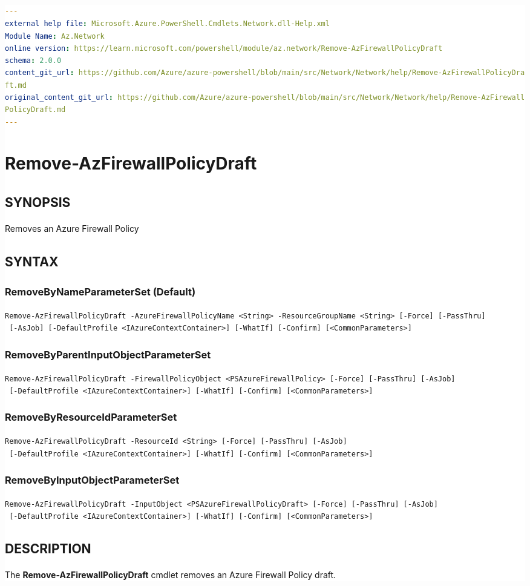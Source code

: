 ```yaml
---
external help file: Microsoft.Azure.PowerShell.Cmdlets.Network.dll-Help.xml
Module Name: Az.Network
online version: https://learn.microsoft.com/powershell/module/az.network/Remove-AzFirewallPolicyDraft
schema: 2.0.0
content_git_url: https://github.com/Azure/azure-powershell/blob/main/src/Network/Network/help/Remove-AzFirewallPolicyDraft.md
original_content_git_url: https://github.com/Azure/azure-powershell/blob/main/src/Network/Network/help/Remove-AzFirewallPolicyDraft.md
---
```


# Remove-AzFirewallPolicyDraft

## SYNOPSIS
Removes an Azure Firewall Policy

## SYNTAX

### RemoveByNameParameterSet (Default)
```
Remove-AzFirewallPolicyDraft -AzureFirewallPolicyName <String> -ResourceGroupName <String> [-Force] [-PassThru]
 [-AsJob] [-DefaultProfile <IAzureContextContainer>] [-WhatIf] [-Confirm] [<CommonParameters>]
```

### RemoveByParentInputObjectParameterSet
```
Remove-AzFirewallPolicyDraft -FirewallPolicyObject <PSAzureFirewallPolicy> [-Force] [-PassThru] [-AsJob]
 [-DefaultProfile <IAzureContextContainer>] [-WhatIf] [-Confirm] [<CommonParameters>]
```

### RemoveByResourceIdParameterSet
```
Remove-AzFirewallPolicyDraft -ResourceId <String> [-Force] [-PassThru] [-AsJob]
 [-DefaultProfile <IAzureContextContainer>] [-WhatIf] [-Confirm] [<CommonParameters>]
```

### RemoveByInputObjectParameterSet
```
Remove-AzFirewallPolicyDraft -InputObject <PSAzureFirewallPolicyDraft> [-Force] [-PassThru] [-AsJob]
 [-DefaultProfile <IAzureContextContainer>] [-WhatIf] [-Confirm] [<CommonParameters>]
```

## DESCRIPTION
The **Remove-AzFirewallPolicyDraft** cmdlet removes an Azure Firewall Policy draft.
